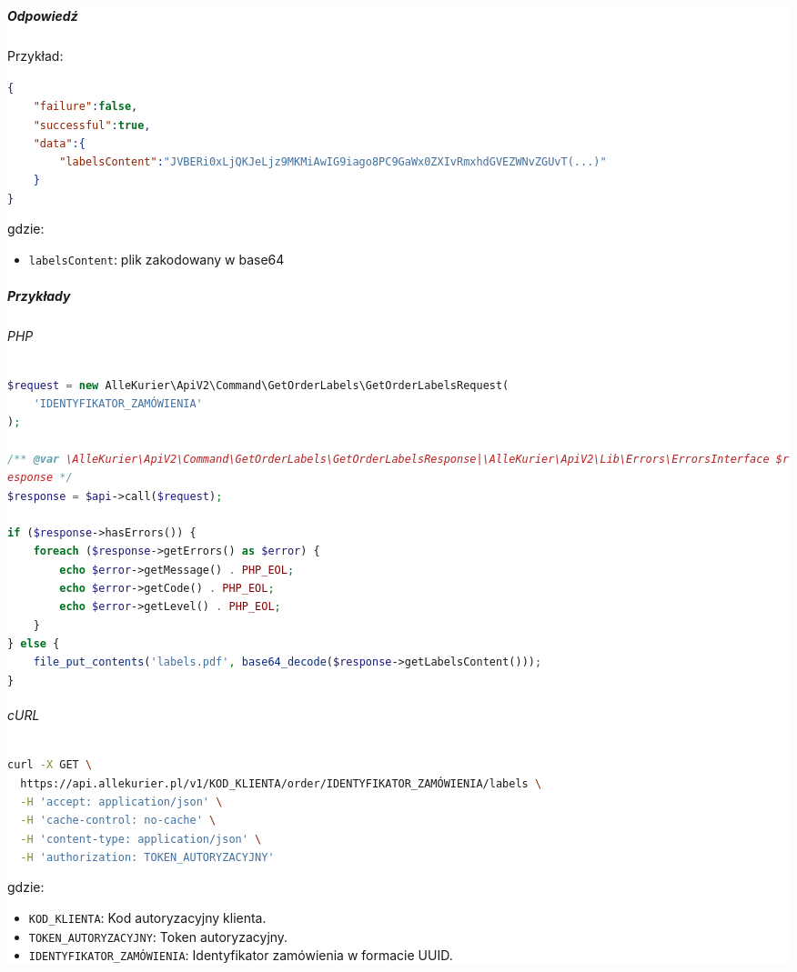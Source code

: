 ##### Odpowiedź

Przykład:

```json
{
    "failure":false,
    "successful":true,
    "data":{
        "labelsContent":"JVBERi0xLjQKJeLjz9MKMiAwIG9iago8PC9GaWx0ZXIvRmxhdGVEZWNvZGUvT(...)"
    }
}
```

gdzie:
* `labelsContent`: plik zakodowany w base64

##### Przykłady

###### PHP

```php
$request = new AlleKurier\ApiV2\Command\GetOrderLabels\GetOrderLabelsRequest(
    'IDENTYFIKATOR_ZAMÓWIENIA'
);

/** @var \AlleKurier\ApiV2\Command\GetOrderLabels\GetOrderLabelsResponse|\AlleKurier\ApiV2\Lib\Errors\ErrorsInterface $response */
$response = $api->call($request);

if ($response->hasErrors()) {
    foreach ($response->getErrors() as $error) {
        echo $error->getMessage() . PHP_EOL;
        echo $error->getCode() . PHP_EOL;
        echo $error->getLevel() . PHP_EOL;
    }
} else {
    file_put_contents('labels.pdf', base64_decode($response->getLabelsContent()));
}
```

###### cURL

```bash
curl -X GET \
  https://api.allekurier.pl/v1/KOD_KLIENTA/order/IDENTYFIKATOR_ZAMÓWIENIA/labels \
  -H 'accept: application/json' \
  -H 'cache-control: no-cache' \
  -H 'content-type: application/json' \
  -H 'authorization: TOKEN_AUTORYZACYJNY'
```

gdzie:

* `KOD_KLIENTA`: Kod autoryzacyjny klienta.
* `TOKEN_AUTORYZACYJNY`: Token autoryzacyjny.
* `IDENTYFIKATOR_ZAMÓWIENIA`: Identyfikator zamówienia w formacie UUID.
